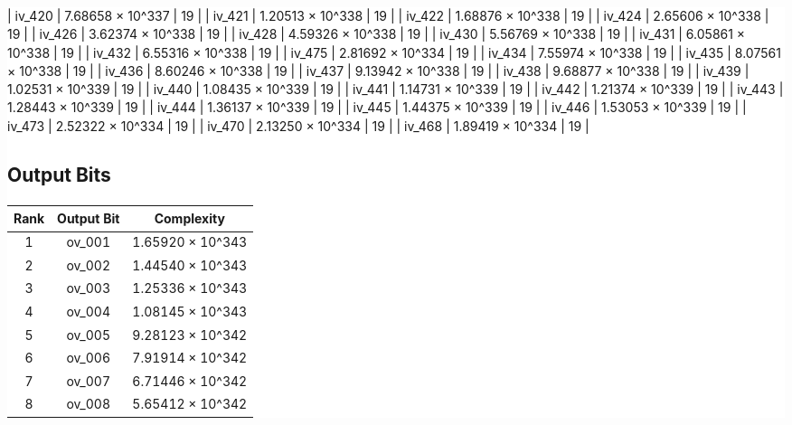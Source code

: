 | iv_420 | 7.68658 × 10^337 | 19 |
| iv_421 | 1.20513 × 10^338 | 19 |
| iv_422 | 1.68876 × 10^338 | 19 |
| iv_424 | 2.65606 × 10^338 | 19 |
| iv_426 | 3.62374 × 10^338 | 19 |
| iv_428 | 4.59326 × 10^338 | 19 |
| iv_430 | 5.56769 × 10^338 | 19 |
| iv_431 | 6.05861 × 10^338 | 19 |
| iv_432 | 6.55316 × 10^338 | 19 |
| iv_475 | 2.81692 × 10^334 | 19 |
| iv_434 | 7.55974 × 10^338 | 19 |
| iv_435 | 8.07561 × 10^338 | 19 |
| iv_436 | 8.60246 × 10^338 | 19 |
| iv_437 | 9.13942 × 10^338 | 19 |
| iv_438 | 9.68877 × 10^338 | 19 |
| iv_439 | 1.02531 × 10^339 | 19 |
| iv_440 | 1.08435 × 10^339 | 19 |
| iv_441 | 1.14731 × 10^339 | 19 |
| iv_442 | 1.21374 × 10^339 | 19 |
| iv_443 | 1.28443 × 10^339 | 19 |
| iv_444 | 1.36137 × 10^339 | 19 |
| iv_445 | 1.44375 × 10^339 | 19 |
| iv_446 | 1.53053 × 10^339 | 19 |
| iv_473 | 2.52322 × 10^334 | 19 |
| iv_470 | 2.13250 × 10^334 | 19 |
| iv_468 | 1.89419 × 10^334 | 19 |

## Output Bits

| Rank | Output Bit | Complexity |
|:----:|:----------:|:----------:|
| 1 | ov_001 | 1.65920 × 10^343 |
| 2 | ov_002 | 1.44540 × 10^343 |
| 3 | ov_003 | 1.25336 × 10^343 |
| 4 | ov_004 | 1.08145 × 10^343 |
| 5 | ov_005 | 9.28123 × 10^342 |
| 6 | ov_006 | 7.91914 × 10^342 |
| 7 | ov_007 | 6.71446 × 10^342 |
| 8 | ov_008 | 5.65412 × 10^342 |
